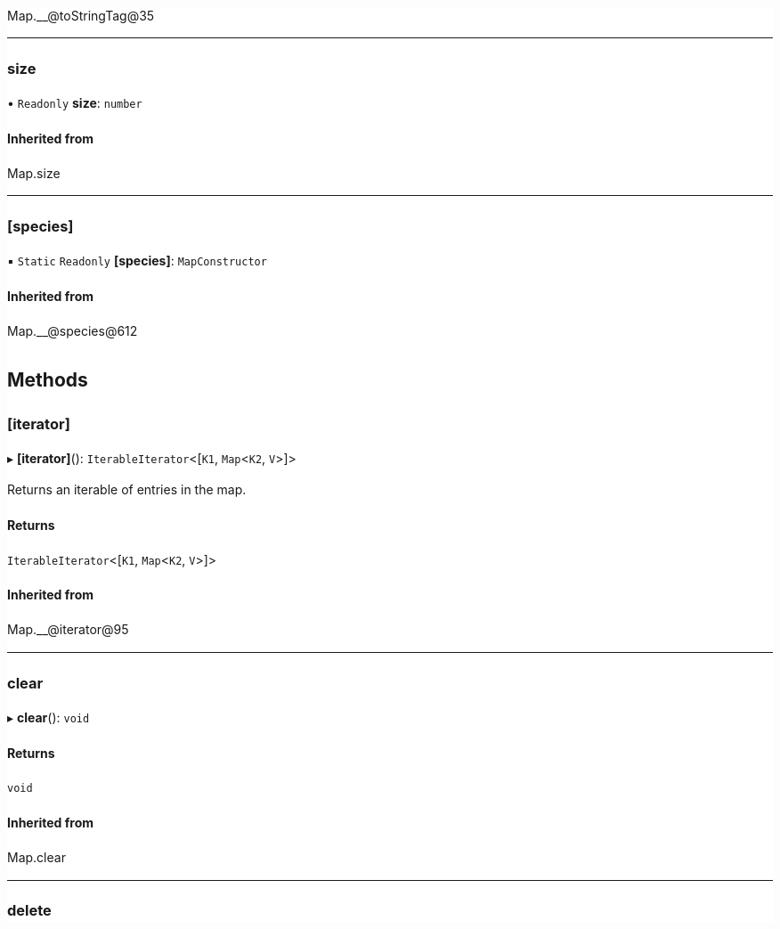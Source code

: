 Map.\_\_@toStringTag@35

___

### size

• `Readonly` **size**: `number`

#### Inherited from

Map.size

___

### [species]

▪ `Static` `Readonly` **[species]**: `MapConstructor`

#### Inherited from

Map.\_\_@species@612

## Methods

### [iterator]

▸ **[iterator]**(): `IterableIterator`<[`K1`, `Map`<`K2`, `V`\>]\>

Returns an iterable of entries in the map.

#### Returns

`IterableIterator`<[`K1`, `Map`<`K2`, `V`\>]\>

#### Inherited from

Map.\_\_@iterator@95

___

### clear

▸ **clear**(): `void`

#### Returns

`void`

#### Inherited from

Map.clear

___

### delete
